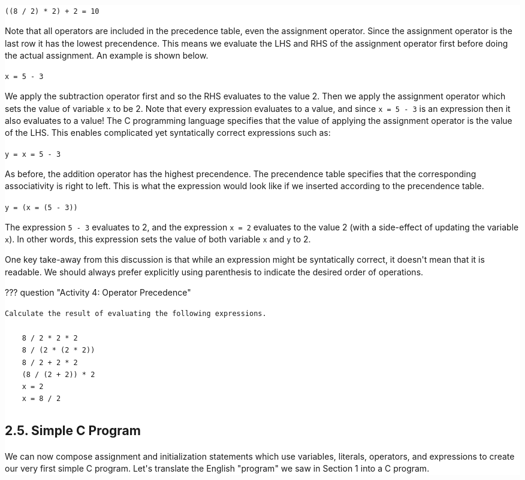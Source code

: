     ((8 / 2) * 2) + 2 = 10

Note that all operators are included in the precedence table, even the
assignment operator. Since the assignment operator is the last row it has
the lowest precendence. This means we evaluate the LHS and RHS of the
assignment operator first before doing the actual assignment. An example
is shown below.

    x = 5 - 3

We apply the subtraction operator first and so the RHS evaluates to the
value 2. Then we apply the assignment operator which sets the value of
variable `x` to be 2. Note that every expression evaluates to a value,
and since `x = 5 - 3` is an expression then it also evaluates to a value!
The C programming language specifies that the value of applying the
assignment operator is the value of the LHS. This enables complicated yet
syntatically correct expressions such as:

    y = x = 5 - 3

As before, the addition operator has the highest precendence. The
precendence table specifies that the corresponding associativity is right
to left. This is what the expression would look like if we inserted
according to the precendence table.

    y = (x = (5 - 3))

The expression `5 - 3` evaluates to 2, and the expression `x = 2`
evaluates to the value 2 (with a side-effect of updating the variable
`x`). In other words, this expression sets the value of both variable `x`
and `y` to 2.

One key take-away from this discussion is that while an expression might
be syntatically correct, it doesn't mean that it is readable. We should
always prefer explicitly using parenthesis to indicate the desired order
of operations.

??? question "Activity 4: Operator Precedence"

    Calculate the result of evaluating the following expressions.

        8 / 2 * 2 * 2
        8 / (2 * (2 * 2))
        8 / 2 + 2 * 2
        (8 / (2 + 2)) * 2
        x = 2
        x = 8 / 2

2.5. Simple C Program
--------------------------------------------------------------------------

We can now compose assignment and initialization statements which use
variables, literals, operators, and expressions to create our very first
simple C program. Let's translate the English "program" we saw in Section
1 into a C program.
